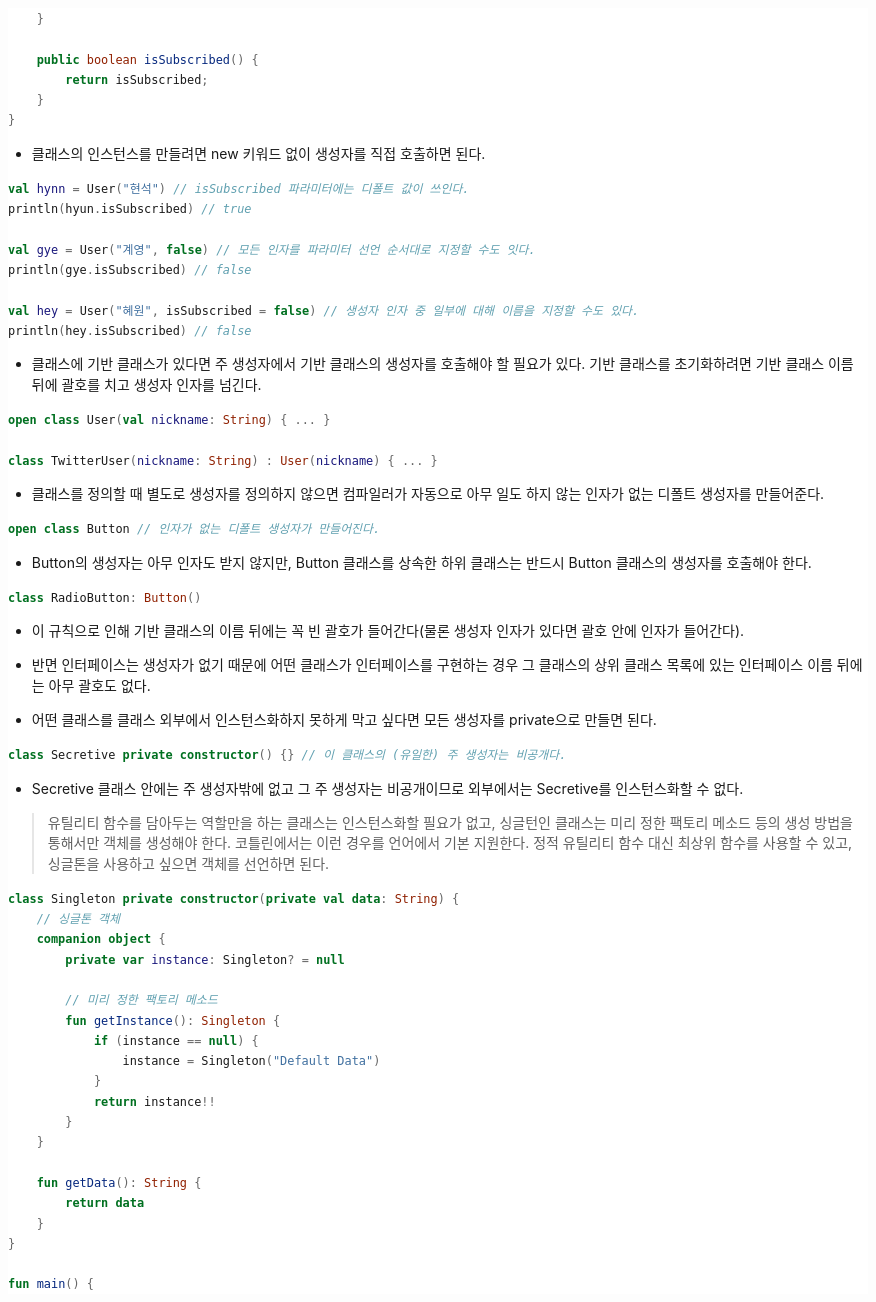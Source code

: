 ```java
    }

    public boolean isSubscribed() {
        return isSubscribed;
    }
}
```
- 클래스의 인스턴스를 만들려면 new 키워드 없이 생성자를 직접 호출하면 된다.
```kotlin
val hynn = User("현석") // isSubscribed 파라미터에는 디폴트 값이 쓰인다.
println(hyun.isSubscribed) // true

val gye = User("계영", false) // 모든 인자를 파라미터 선언 순서대로 지정할 수도 잇다.
println(gye.isSubscribed) // false

val hey = User("혜원", isSubscribed = false) // 생성자 인자 중 일부에 대해 이름을 지정할 수도 있다.
println(hey.isSubscribed) // false
```
- 클래스에 기반 클래스가 있다면 주 생성자에서 기반 클래스의 생성자를 호출해야 할 필요가 있다. 기반 클래스를 초기화하려면 기반 클래스 이름 뒤에 괄호를 치고 생성자 인자를 넘긴다.
```kotlin
open class User(val nickname: String) { ... }

class TwitterUser(nickname: String) : User(nickname) { ... }
```
- 클래스를 정의할 때 별도로 생성자를 정의하지 않으면 컴파일러가 자동으로 아무 일도 하지 않는 인자가 없는 디폴트 생성자를 만들어준다.
```kotlin
open class Button // 인자가 없는 디폴트 생성자가 만들어진다.
```
- Button의 생성자는 아무 인자도 받지 않지만, Button 클래스를 상속한 하위 클래스는 반드시 Button 클래스의 생성자를 호출해야 한다.
```kotlin
class RadioButton: Button() 
```
- 이 규칙으로 인해 기반 클래스의 이름 뒤에는 꼭 빈 괄호가 들어간다(물론 생성자 인자가 있다면 괄호 안에 인자가 들어간다).
- 반면 인터페이스는 생성자가 없기 때문에 어떤 클래스가 인터페이스를 구현하는 경우 그 클래스의 상위 클래스 목록에 있는 인터페이스 이름 뒤에는 아무 괄호도 없다.


- 어떤 클래스를 클래스 외부에서 인스턴스화하지 못하게 막고 싶다면 모든 생성자를 private으로 만들면 된다.
```kotlin
class Secretive private constructor() {} // 이 클래스의 (유일한) 주 생성자는 비공개다. 
```
- Secretive 클래스 안에는 주 생성자밖에 없고 그 주 생성자는 비공개이므로 외부에서는 Secretive를 인스턴스화할 수 없다.

> 유틸리티 함수를 담아두는 역할만을 하는 클래스는 인스턴스화할 필요가 없고, 싱글턴인 클래스는 미리 정한 팩토리 메소드 등의 생성 방법을 통해서만 객체를 생성해야 한다. 코틀린에서는 이런 경우를 언어에서 기본 지원한다. 정적 유틸리티 함수 대신 최상위 함수를 사용할 수 있고, 싱글톤을 사용하고 싶으면 객체를 선언하면 된다.

```kotlin
class Singleton private constructor(private val data: String) {
    // 싱글톤 객체
    companion object {
        private var instance: Singleton? = null
    
        // 미리 정한 팩토리 메소드
        fun getInstance(): Singleton {
            if (instance == null) {
                instance = Singleton("Default Data")
            }
            return instance!!
        }
    }
  
    fun getData(): String {
        return data
    }
}

fun main() {
```